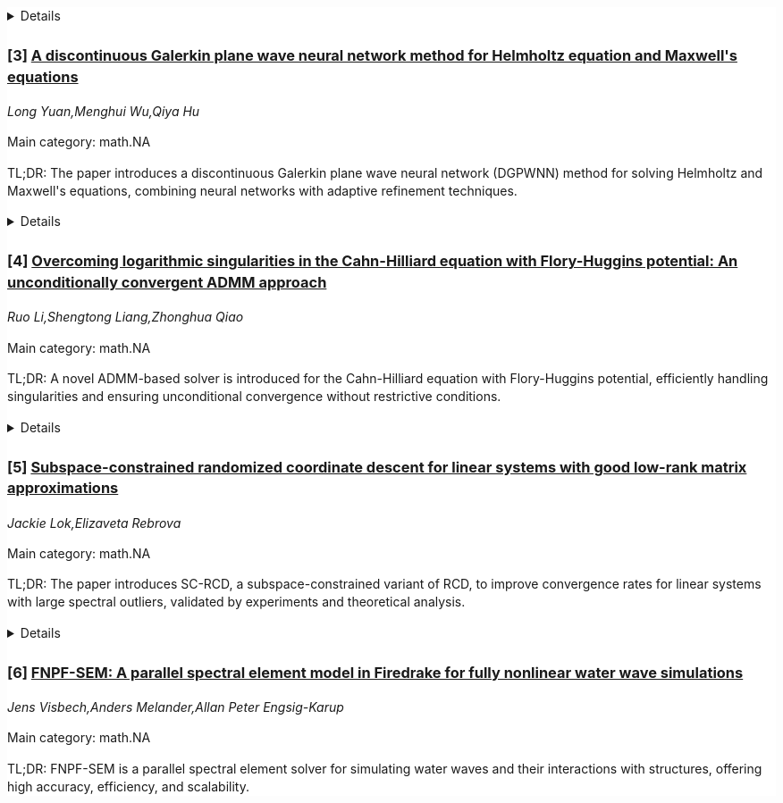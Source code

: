 
<details><summary>Details</summary></details>


### [3] [A discontinuous Galerkin plane wave neural network method for Helmholtz equation and Maxwell's equations](https://arxiv.org/abs/2506.09309)
*Long Yuan,Menghui Wu,Qiya Hu*

Main category: math.NA

TL;DR: The paper introduces a discontinuous Galerkin plane wave neural network (DGPWNN) method for solving Helmholtz and Maxwell's equations, combining neural networks with adaptive refinement techniques.


<details><summary>Details</summary></details>


### [4] [Overcoming logarithmic singularities in the Cahn-Hilliard equation with Flory-Huggins potential: An unconditionally convergent ADMM approach](https://arxiv.org/abs/2506.09361)
*Ruo Li,Shengtong Liang,Zhonghua Qiao*

Main category: math.NA

TL;DR: A novel ADMM-based solver is introduced for the Cahn-Hilliard equation with Flory-Huggins potential, efficiently handling singularities and ensuring unconditional convergence without restrictive conditions.


<details><summary>Details</summary></details>


### [5] [Subspace-constrained randomized coordinate descent for linear systems with good low-rank matrix approximations](https://arxiv.org/abs/2506.09394)
*Jackie Lok,Elizaveta Rebrova*

Main category: math.NA

TL;DR: The paper introduces SC-RCD, a subspace-constrained variant of RCD, to improve convergence rates for linear systems with large spectral outliers, validated by experiments and theoretical analysis.


<details><summary>Details</summary></details>


### [6] [FNPF-SEM: A parallel spectral element model in Firedrake for fully nonlinear water wave simulations](https://arxiv.org/abs/2506.09435)
*Jens Visbech,Anders Melander,Allan Peter Engsig-Karup*

Main category: math.NA

TL;DR: FNPF-SEM is a parallel spectral element solver for simulating water waves and their interactions with structures, offering high accuracy, efficiency, and scalability.
